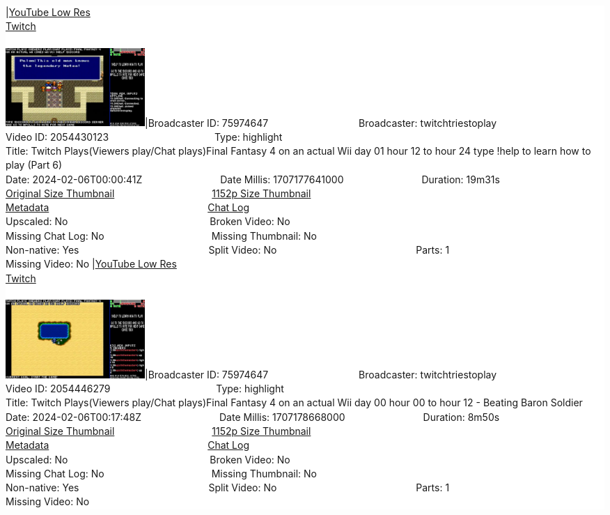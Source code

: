 |[YouTube Low Res](https://www.youtube.com/watch?v=TU7wcW1JRJs)<br>[Twitch](https://www.twitch.tv/videos/2054430123)<br><br>[<img src="../../../../../75974647/videos/thumbnails_1152p/2024/2/1707177641000_2024_02_06T00_00_41Z_75974647_2054430123_videos_thumbnails_1152p_thumb2054430123-2048x1152.jpg" width="200">](https://www.youtube.com/watch?v=TU7wcW1JRJs)|Broadcaster ID: 75974647          Broadcaster: twitchtriestoplay<br>Video ID: 2054430123             Type: highlight<br>Title: Twitch Plays(Viewers play/Chat plays)Final Fantasy 4 on an actual Wii day 01 hour 12 to hour 24 type !help to learn how to play (Part 6)<br>Date: 2024-02-06T00:00:41Z        Date Millis: 1707177641000        Duration: 19m31s<br>[Original Size Thumbnail](../../../../../75974647/videos/thumbnails_orig/2024/2/1707177641000_2024_02_06T00_00_41Z_75974647_2054430123_videos_thumbnails_orig_thumb2054430123-0x0.jpg)          [1152p Size Thumbnail](../../../../../75974647/videos/thumbnails_1152p/2024/2/1707177641000_2024_02_06T00_00_41Z_75974647_2054430123_videos_thumbnails_1152p_thumb2054430123-2048x1152.jpg)<br>[Metadata](../../../../../75974647/videos/metadata/2024/2/1707177641000_2024_02_06T00_00_41Z_75974647_2054430123_video_metadata.json)                 [Chat Log](../../../../../75974647/videos/chatlogs/2024/2/2024-02-06T00_00_41Z_75974647_2054430123_chat.json)<br>Upscaled: No                Broken Video: No<br>Missing Chat Log: No           Missing Thumbnail: No<br>Non-native: Yes              Split Video: No               Parts: 1<br>Missing Video: No
|[YouTube Low Res](https://www.youtube.com/watch?v=Q5afd3_T1XQ)<br>[Twitch](https://www.twitch.tv/videos/2054446279)<br><br>[<img src="../../../../../75974647/videos/thumbnails_1152p/2024/2/1707178668000_2024_02_06T00_17_48Z_75974647_2054446279_videos_thumbnails_1152p_thumb2054446279-2048x1152.jpg" width="200">](https://www.youtube.com/watch?v=Q5afd3_T1XQ)|Broadcaster ID: 75974647          Broadcaster: twitchtriestoplay<br>Video ID: 2054446279             Type: highlight<br>Title: Twitch Plays(Viewers play/Chat plays)Final Fantasy 4 on an actual Wii day 00 hour 00 to hour 12 - Beating Baron Soldier<br>Date: 2024-02-06T00:17:48Z        Date Millis: 1707178668000        Duration: 8m50s<br>[Original Size Thumbnail](../../../../../75974647/videos/thumbnails_orig/2024/2/1707178668000_2024_02_06T00_17_48Z_75974647_2054446279_videos_thumbnails_orig_thumb2054446279-0x0.jpg)          [1152p Size Thumbnail](../../../../../75974647/videos/thumbnails_1152p/2024/2/1707178668000_2024_02_06T00_17_48Z_75974647_2054446279_videos_thumbnails_1152p_thumb2054446279-2048x1152.jpg)<br>[Metadata](../../../../../75974647/videos/metadata/2024/2/1707178668000_2024_02_06T00_17_48Z_75974647_2054446279_video_metadata.json)                 [Chat Log](../../../../../75974647/videos/chatlogs/2024/2/2024-02-06T00_17_48Z_75974647_2054446279_chat.json)<br>Upscaled: No                Broken Video: No<br>Missing Chat Log: No           Missing Thumbnail: No<br>Non-native: Yes              Split Video: No               Parts: 1<br>Missing Video: No